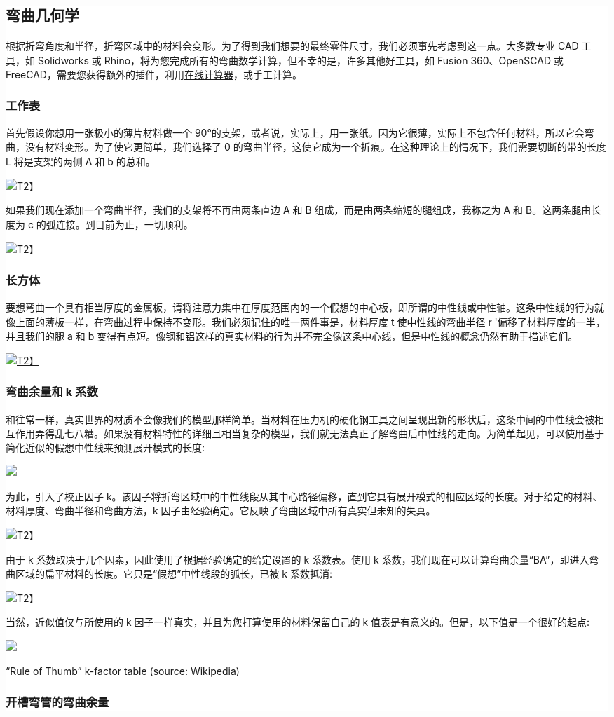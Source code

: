 ## 弯曲几何学

根据折弯角度和半径，折弯区域中的材料会变形。为了得到我们想要的最终零件尺寸，我们必须事先考虑到这一点。大多数专业 CAD 工具，如 Solidworks 或 Rhino，将为您完成所有的弯曲数学计算，但不幸的是，许多其他好工具，如 Fusion 360、OpenSCAD 或 FreeCAD，需要您获得额外的插件，利用[在线计算器](http://www.sheetmetalguy.com/bend-calculator.htm)，或手工计算。

### 工作表

首先假设你想用一张极小的薄片材料做一个 90°的支架，或者说，实际上，用一张纸。因为它很薄，实际上不包含任何材料，所以它会弯曲，没有材料变形。为了使它更简单，我们选择了 0 的弯曲半径，这使它成为一个折痕。在这种理论上的情况下，我们需要切断的带的长度 L 将是支架的两侧 A 和 b 的总和。

[![](../Images/a66a6069be9f1fe7e72a835e23ce58e4.png)T2】](https://hackaday.com/wp-content/uploads/2016/05/steel_bending_illu-014.png)

如果我们现在添加一个弯曲半径，我们的支架将不再由两条直边 A 和 B 组成，而是由两条缩短的腿组成，我称之为 A 和 B。这两条腿由长度为 c 的弧连接。到目前为止，一切顺利。

[![](../Images/020b64fe35a1e2d14b58a05f7ddbaa99.png)T2】](https://hackaday.com/wp-content/uploads/2016/05/steel_bending_illu-024.png)

### 长方体

要想弯曲一个具有相当厚度的金属板，请将注意力集中在厚度范围内的一个假想的中心板，即所谓的中性线或中性轴。这条中性线的行为就像上面的薄板一样，在弯曲过程中保持不变形。我们必须记住的唯一两件事是，材料厚度 t 使中性线的弯曲半径 r '偏移了材料厚度的一半，并且我们的腿 a 和 b 变得有点短。像钢和铝这样的真实材料的行为并不完全像这条中心线，但是中性线的概念仍然有助于描述它们。

[![](../Images/76d2316900e7c3482b9e16746a96c27f.png)T2】](https://hackaday.com/wp-content/uploads/2016/05/steel_bending_illu-034.png)

### 弯曲余量和 k 系数

和往常一样，真实世界的材质不会像我们的模型那样简单。当材料在压力机的硬化钢工具之间呈现出新的形状后，这条中间的中性线会被相互作用弄得乱七八糟。如果没有材料特性的详细且相当复杂的模型，我们就无法真正了解弯曲后中性线的走向。为简单起见，可以使用基于简化近似的假想中性线来预测展开模式的长度:

![](../Images/ef74af56e49b5812a0c67a39f1fb0a1d.png)

为此，引入了校正因子 k。该因子将折弯区域中的中性线段从其中心路径偏移，直到它具有展开模式的相应区域的长度。对于给定的材料、材料厚度、弯曲半径和弯曲方法，k 因子由经验确定。它反映了弯曲区域中所有真实但未知的失真。

[![](../Images/6f39ca935b87b76f76208579f6a14495.png)T2】](https://hackaday.com/wp-content/uploads/2016/05/steel_bending_illu-044.png)

由于 k 系数取决于几个因素，因此使用了根据经验确定的给定设置的 k 系数表。使用 k 系数，我们现在可以计算弯曲余量“BA”，即进入弯曲区域的扁平材料的长度。它只是“假想”中性线段的弧长，已被 k 系数抵消:

[![](../Images/d3490081f4b7f8f3b403ddb312ac19de.png)T2】](https://hackaday.com/wp-content/uploads/2016/05/ba1.png)

当然，近似值仅与所使用的 k 因子一样真实，并且为您打算使用的材料保留自己的 k 值表是有意义的。但是，以下值是一个很好的起点:

[![](../Images/782872a6b55b8fdbee26f3bb1299033f.png)](https://hackaday.com/wp-content/uploads/2016/05/k-values-grey.png)

“Rule of Thumb” k-factor table (source: [Wikipedia](https://en.wikipedia.org/wiki/Bending_(metalworking)#Bend_deduction))

### 开槽弯管的弯曲余量
